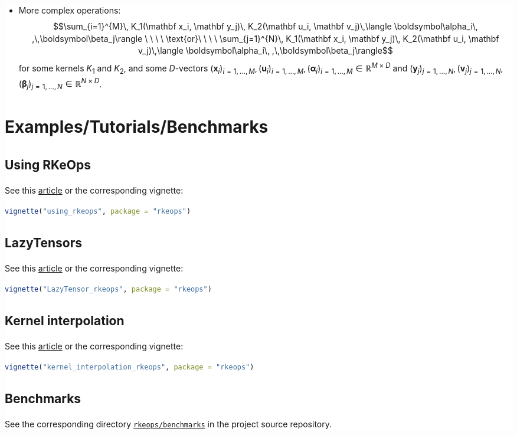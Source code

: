 - More complex operations:
  $$\sum_{i=1}^{M}\, K_1(\mathbf x_i, \mathbf y_j)\, K_2(\mathbf u_i, \mathbf v_j)\,\langle \boldsymbol\alpha_i\, ,\,\boldsymbol\beta_j\rangle \ \ \ \ \text{or}\ \ \ \ \sum_{j=1}^{N}\, K_1(\mathbf x_i, \mathbf y_j)\, K_2(\mathbf u_i, \mathbf v_j)\,\langle \boldsymbol\alpha_i\, ,\,\boldsymbol\beta_j\rangle$$
  for some kernels $K_1$ and $K_2$, and some $D$-vectors
  $(\mathbf x_i)_{i=1,...,M}, (\mathbf u_i)_{i=1,...,M}, (\boldsymbol\alpha_i)_{i=1,...,M} \in \mathbb R^{M\times D}$
  and
  $(\mathbf y_j)_{j=1,...,N}, (\mathbf v_j)_{j=1,...,N}, (\boldsymbol\beta_j)_{j=1,...,N} \in \mathbb R^{N\times D}$.

# Examples/Tutorials/Benchmarks

## Using RKeOps

See this
[article](https://www.kernel-operations.io/rkeops/articles/using_rkeops.html)
or the corresponding vignette:

``` r
vignette("using_rkeops", package = "rkeops")
```

## LazyTensors

See this
[article](https://www.kernel-operations.io/rkeops/articles/LazyTensor_rkeops.html)
or the corresponding vignette:

``` r
vignette("LazyTensor_rkeops", package = "rkeops")
```

## Kernel interpolation

See this
[article](https://www.kernel-operations.io/rkeops/articles/Kernel_Interpolation_rkeops.html)
or the corresponding vignette:

``` r
vignette("kernel_interpolation_rkeops", package = "rkeops")
```

## Benchmarks

See the corresponding directory
[`rkeops/benchmarks`](https://github.com/getkeops/keops/tree/main/rkeops/benchmarks)
in the project source repository.
